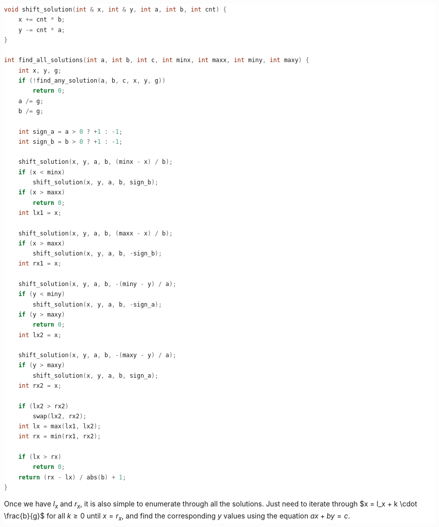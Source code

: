 ```{.cpp file=linear_diophantine_all}
void shift_solution(int & x, int & y, int a, int b, int cnt) {
    x += cnt * b;
    y -= cnt * a;
}

int find_all_solutions(int a, int b, int c, int minx, int maxx, int miny, int maxy) {
    int x, y, g;
    if (!find_any_solution(a, b, c, x, y, g))
        return 0;
    a /= g;
    b /= g;

    int sign_a = a > 0 ? +1 : -1;
    int sign_b = b > 0 ? +1 : -1;

    shift_solution(x, y, a, b, (minx - x) / b);
    if (x < minx)
        shift_solution(x, y, a, b, sign_b);
    if (x > maxx)
        return 0;
    int lx1 = x;

    shift_solution(x, y, a, b, (maxx - x) / b);
    if (x > maxx)
        shift_solution(x, y, a, b, -sign_b);
    int rx1 = x;

    shift_solution(x, y, a, b, -(miny - y) / a);
    if (y < miny)
        shift_solution(x, y, a, b, -sign_a);
    if (y > maxy)
        return 0;
    int lx2 = x;

    shift_solution(x, y, a, b, -(maxy - y) / a);
    if (y > maxy)
        shift_solution(x, y, a, b, sign_a);
    int rx2 = x;

    if (lx2 > rx2)
        swap(lx2, rx2);
    int lx = max(lx1, lx2);
    int rx = min(rx1, rx2);

    if (lx > rx)
        return 0;
    return (rx - lx) / abs(b) + 1;
}
```

Once we have $l_x$ and $r_x$, it is also simple to enumerate through all the solutions. Just need to iterate through $x = l_x + k \cdot \frac{b}{g}$ for all $k \ge 0$ until $x = r_x$, and find the corresponding $y$ values using the equation $a x + b y = c$.
